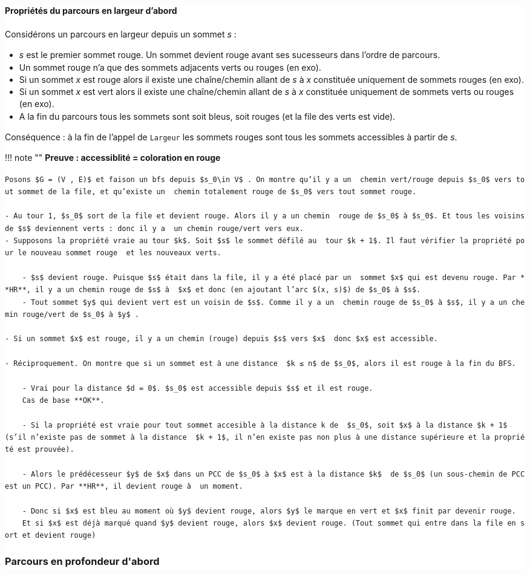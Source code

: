 #### Propriétés du parcours en largeur d’abord

Considérons un parcours en largeur depuis un sommet $s$ :

- $s$ est le premier sommet rouge. Un sommet devient rouge avant ses  sucesseurs dans l’ordre de parcours.
- Un sommet rouge n’a que des sommets adjacents verts ou rouges (en  exo).  
- Si un sommet $x$ est rouge alors il existe une chaîne/chemin allant de $s$  à $x$ constituée uniquement de sommets rouges (en exo).  
- Si un sommet $x$ est vert alors il existe une chaîne/chemin allant de $s$ à  $x$ constituée uniquement de sommets verts ou rouges (en exo).  
- A la fin du parcours tous les sommets sont soit bleus, soit rouges (et la  file des verts est vide).  

Conséquence : à la fin de l’appel de <code>Largeur</code> les sommets rouges sont  tous les sommets accessibles à partir de $s$.  

!!! note ""
    **Preuve : accessiblité = coloration en rouge**

    Posons $G = (V , E)$ et faison un bfs depuis $s_0\in V$ . On montre qu’il y a un  chemin vert/rouge depuis $s_0$ vers tout sommet de la file, et qu’existe un  chemin totalement rouge de $s_0$ vers tout sommet rouge.

    - Au tour 1, $s_0$ sort de la file et devient rouge. Alors il y a un chemin  rouge de $s_0$ à $s_0$. Et tous les voisins de $s$ deviennent verts : donc il y a  un chemin rouge/vert vers eux.
    - Supposons la propriété vraie au tour $k$. Soit $s$ le sommet défilé au  tour $k + 1$. Il faut vérifier la propriété pour le nouveau sommet rouge  et les nouveaux verts.  

        - $s$ devient rouge. Puisque $s$ était dans la file, il y a été placé par un  sommet $x$ qui est devenu rouge. Par **HR**, il y a un chemin rouge de $s$ à  $x$ et donc (en ajoutant l’arc $(x, s)$) de $s_0$ à $s$.
        - Tout sommet $y$ qui devient vert est un voisin de $s$. Comme il y a un  chemin rouge de $s_0$ à $s$, il y a un chemin rouge/vert de $s_0$ à $y$ .  

    - Si un sommet $x$ est rouge, il y a un chemin (rouge) depuis $s$ vers $x$  donc $x$ est accessible.
    
    - Réciproquement. On montre que si un sommet est à une distance  $k ≤ n$ de $s_0$, alors il est rouge à la fin du BFS. 

        - Vrai pour la distance $d = 0$. $s_0$ est accessible depuis $s$ et il est rouge. 
        Cas de base **OK**.
        
        - Si la propriété est vraie pour tout sommet accesible à la distance k de  $s_0$, soit $x$ à la distance $k + 1$ (s’il n’existe pas de sommet à la distance  $k + 1$, il n’en existe pas non plus à une distance supérieure et la propriété est prouvée).

        - Alors le prédécesseur $y$ de $x$ dans un PCC de $s_0$ à $x$ est à la distance $k$  de $s_0$ (un sous-chemin de PCC est un PCC). Par **HR**, il devient rouge à  un moment.

        - Donc si $x$ est bleu au moment où $y$ devient rouge, alors $y$ le marque en vert et $x$ finit par devenir rouge.
        Et si $x$ est déjà marqué quand $y$ devient rouge, alors $x$ devient rouge. (Tout sommet qui entre dans la file en sort et devient rouge)         

### Parcours en profondeur d'abord
